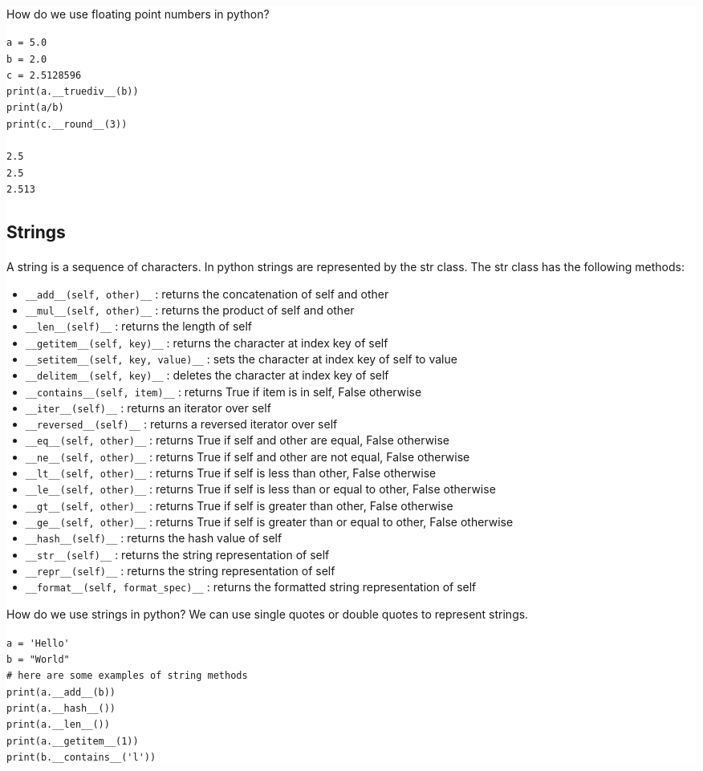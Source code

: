 How do we use floating point numbers in python?

    a = 5.0
    b = 2.0
    c = 2.5128596
    print(a.__truediv__(b))
    print(a/b)
    print(c.__round__(3))

    2.5
    2.5
    2.513


<a id="org92b912b"></a>

## Strings

A string is a sequence of characters. In python strings are represented by the str class. The str class has the following methods:

-   `__add__(self, other)__` : returns the concatenation of self and other
-   `__mul__(self, other)__` : returns the product of self and other
-   `__len__(self)__` : returns the length of self
-   `__getitem__(self, key)__` : returns the character at index key of self
-   `__setitem__(self, key, value)__` : sets the character at index key of self to value
-   `__delitem__(self, key)__` : deletes the character at index key of self
-   `__contains__(self, item)__` : returns True if item is in self, False otherwise
-   `__iter__(self)__` : returns an iterator over self
-   `__reversed__(self)__` : returns a reversed iterator over self
-   `__eq__(self, other)__` : returns True if self and other are equal, False otherwise
-   `__ne__(self, other)__` : returns True if self and other are not equal, False otherwise
-   `__lt__(self, other)__` : returns True if self is less than other, False otherwise
-   `__le__(self, other)__` : returns True if self is less than or equal to other, False otherwise
-   `__gt__(self, other)__` : returns True if self is greater than other, False otherwise
-   `__ge__(self, other)__` : returns True if self is greater than or equal to other, False otherwise
-   `__hash__(self)__` : returns the hash value of self
-   `__str__(self)__` : returns the string representation of self
-   `__repr__(self)__` : returns the string representation of self
-   `__format__(self, format_spec)__` : returns the formatted string representation of self

How do we use strings in python? We can use single quotes or double quotes to represent strings.

    a = 'Hello'
    b = "World"
    # here are some examples of string methods
    print(a.__add__(b))
    print(a.__hash__())
    print(a.__len__())
    print(a.__getitem__(1))
    print(b.__contains__('l'))
